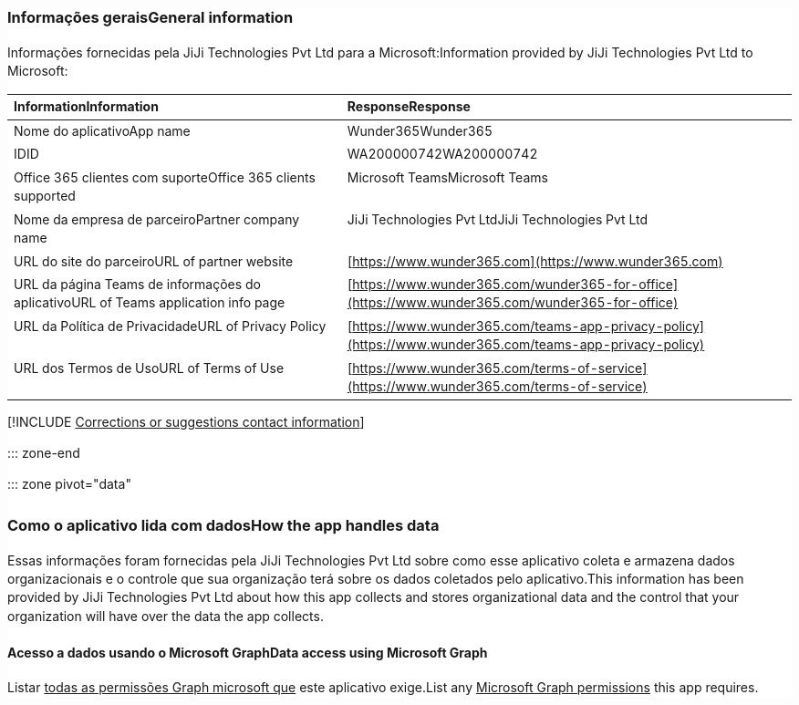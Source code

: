 ### <a name="general-information"></a><span data-ttu-id="8cd54-107">Informações gerais</span><span class="sxs-lookup"><span data-stu-id="8cd54-107">General information</span></span>

<span data-ttu-id="8cd54-108">Informações fornecidas pela JiJi Technologies Pvt Ltd para a Microsoft:</span><span class="sxs-lookup"><span data-stu-id="8cd54-108">Information provided by JiJi Technologies Pvt Ltd to Microsoft:</span></span>

| <span data-ttu-id="8cd54-109">**Information**</span><span class="sxs-lookup"><span data-stu-id="8cd54-109">**Information**</span></span> | <span data-ttu-id="8cd54-110">**Response**</span><span class="sxs-lookup"><span data-stu-id="8cd54-110">**Response**</span></span> |
|:----------------|:-------------|
| <span data-ttu-id="8cd54-111">Nome do aplicativo</span><span class="sxs-lookup"><span data-stu-id="8cd54-111">App name</span></span> | <span data-ttu-id="8cd54-112">Wunder365</span><span class="sxs-lookup"><span data-stu-id="8cd54-112">Wunder365</span></span> |
| <span data-ttu-id="8cd54-113">ID</span><span class="sxs-lookup"><span data-stu-id="8cd54-113">ID</span></span> | <span data-ttu-id="8cd54-114">WA200000742</span><span class="sxs-lookup"><span data-stu-id="8cd54-114">WA200000742</span></span> |
| <span data-ttu-id="8cd54-115">Office 365 clientes com suporte</span><span class="sxs-lookup"><span data-stu-id="8cd54-115">Office 365 clients supported</span></span> | <span data-ttu-id="8cd54-116">Microsoft Teams</span><span class="sxs-lookup"><span data-stu-id="8cd54-116">Microsoft Teams</span></span> |
| <span data-ttu-id="8cd54-117">Nome da empresa de parceiro</span><span class="sxs-lookup"><span data-stu-id="8cd54-117">Partner company name</span></span> | <span data-ttu-id="8cd54-118">JiJi Technologies Pvt Ltd</span><span class="sxs-lookup"><span data-stu-id="8cd54-118">JiJi Technologies Pvt Ltd</span></span> |
| <span data-ttu-id="8cd54-119">URL do site do parceiro</span><span class="sxs-lookup"><span data-stu-id="8cd54-119">URL of partner website</span></span> | [https://www.wunder365.com](https://www.wunder365.com) |
| <span data-ttu-id="8cd54-120">URL da página Teams de informações do aplicativo</span><span class="sxs-lookup"><span data-stu-id="8cd54-120">URL of Teams application info page</span></span> | [https://www.wunder365.com/wunder365-for-office](https://www.wunder365.com/wunder365-for-office) |
| <span data-ttu-id="8cd54-121">URL da Política de Privacidade</span><span class="sxs-lookup"><span data-stu-id="8cd54-121">URL of Privacy Policy</span></span> | [https://www.wunder365.com/teams-app-privacy-policy](https://www.wunder365.com/teams-app-privacy-policy) |
| <span data-ttu-id="8cd54-122">URL dos Termos de Uso</span><span class="sxs-lookup"><span data-stu-id="8cd54-122">URL of Terms of Use</span></span> | [https://www.wunder365.com/terms-of-service](https://www.wunder365.com/terms-of-service) |

 [!INCLUDE [Corrections or suggestions contact information](../includes/corrections-or-suggestions.md)]

::: zone-end

::: zone pivot="data"

### <a name="how-the-app-handles-data"></a><span data-ttu-id="8cd54-123">Como o aplicativo lida com dados</span><span class="sxs-lookup"><span data-stu-id="8cd54-123">How the app handles data</span></span>

<span data-ttu-id="8cd54-124">Essas informações foram fornecidas pela JiJi Technologies Pvt Ltd sobre como esse aplicativo coleta e armazena dados organizacionais e o controle que sua organização terá sobre os dados coletados pelo aplicativo.</span><span class="sxs-lookup"><span data-stu-id="8cd54-124">This information has been provided by JiJi Technologies Pvt Ltd about how this app collects and stores organizational data and the control that your organization will have over the data the app collects.</span></span>

#### <a name="data-access-using-microsoft-graph"></a><span data-ttu-id="8cd54-125">Acesso a dados usando o Microsoft Graph</span><span class="sxs-lookup"><span data-stu-id="8cd54-125">Data access using Microsoft Graph</span></span>

<span data-ttu-id="8cd54-126">Listar [todas as permissões Graph microsoft que](https://docs.microsoft.com/graph/permissions-reference) este aplicativo exige.</span><span class="sxs-lookup"><span data-stu-id="8cd54-126">List any [Microsoft Graph permissions](https://docs.microsoft.com/graph/permissions-reference) this app requires.</span></span>
